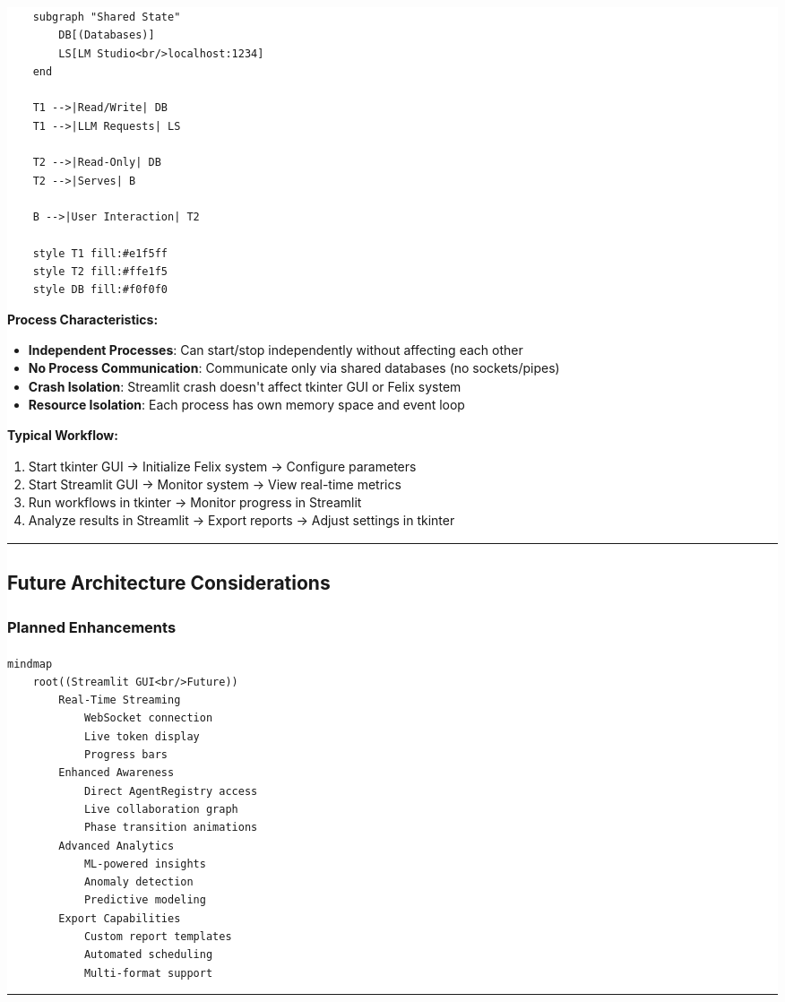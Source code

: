 ```mermaid
    subgraph "Shared State"
        DB[(Databases)]
        LS[LM Studio<br/>localhost:1234]
    end

    T1 -->|Read/Write| DB
    T1 -->|LLM Requests| LS

    T2 -->|Read-Only| DB
    T2 -->|Serves| B

    B -->|User Interaction| T2

    style T1 fill:#e1f5ff
    style T2 fill:#ffe1f5
    style DB fill:#f0f0f0
```

**Process Characteristics:**

- **Independent Processes**: Can start/stop independently without affecting each other
- **No Process Communication**: Communicate only via shared databases (no sockets/pipes)
- **Crash Isolation**: Streamlit crash doesn't affect tkinter GUI or Felix system
- **Resource Isolation**: Each process has own memory space and event loop

**Typical Workflow:**
1. Start tkinter GUI → Initialize Felix system → Configure parameters
2. Start Streamlit GUI → Monitor system → View real-time metrics
3. Run workflows in tkinter → Monitor progress in Streamlit
4. Analyze results in Streamlit → Export reports → Adjust settings in tkinter

---

## Future Architecture Considerations

### Planned Enhancements

```mermaid
mindmap
    root((Streamlit GUI<br/>Future))
        Real-Time Streaming
            WebSocket connection
            Live token display
            Progress bars
        Enhanced Awareness
            Direct AgentRegistry access
            Live collaboration graph
            Phase transition animations
        Advanced Analytics
            ML-powered insights
            Anomaly detection
            Predictive modeling
        Export Capabilities
            Custom report templates
            Automated scheduling
            Multi-format support
```

---